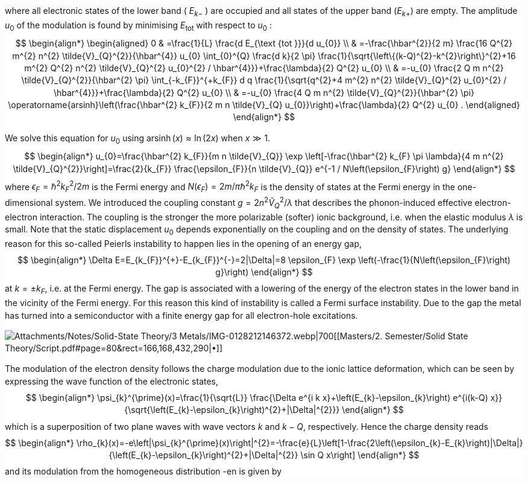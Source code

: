 where all electronic states of the lower band ( $E_{k-}$ ) are occupied and all states of the upper band $\left(E_{k+}\right)$ are empty. The amplitude $u_{0}$ of the modulation is found by minimising $E_{\text {tot }}$ with respect to $u_{0}$ :
$$
\begin{align*}
\begin{aligned}
0 & =\frac{1}{L} \frac{d E_{\text {tot }}}{d u_{0}} \\
& =-\frac{\hbar^{2}}{2 m} \frac{16 Q^{2} m^{2} n^{2} \tilde{V}_{Q}^{2}}{\hbar^{4}} u_{0} \int_{0}^{Q} \frac{d k}{2 \pi} \frac{1}{\sqrt{\left\{(k-Q)^{2}-k^{2}\right\}^{2}+16 m^{2} Q^{2} n^{2} \tilde{V}_{Q}^{2} u_{0}^{2} / \hbar^{4}}}+\frac{\lambda}{2} Q^{2} u_{0} \\
& =-u_{0} \frac{2 Q m n^{2} \tilde{V}_{Q}^{2}}{\hbar^{2} \pi} \int_{-k_{F}}^{+k_{F}} d q \frac{1}{\sqrt{q^{2}+4 m^{2} n^{2} \tilde{V}_{Q}^{2} u_{0}^{2} / \hbar^{4}}}+\frac{\lambda}{2} Q^{2} u_{0} \\
& =-u_{0} \frac{4 Q m n^{2} \tilde{V}_{Q}^{2}}{\hbar^{2} \pi} \operatorname{arsinh}\left(\frac{\hbar^{2} k_{F}}{2 m n \tilde{V}_{Q} u_{0}}\right)+\frac{\lambda}{2} Q^{2} u_{0} .
\end{aligned}
\end{align*}
$$

We solve this equation for $u_{0}$ using $\operatorname{arsinh}(x) \approx \ln (2 x)$ when $x \gg 1$.
$$
\begin{align*}
u_{0}=\frac{\hbar^{2} k_{F}}{m n \tilde{V}_{Q}} \exp \left[-\frac{\hbar^{2} k_{F} \pi \lambda}{4 m n^{2} \tilde{V}_{Q}^{2}}\right]=\frac{2}{k_{F}} \frac{\epsilon_{F}}{n \tilde{V}_{Q}} e^{-1 / N\left(\epsilon_{F}\right) g}
\end{align*}
$$
where $\epsilon_{F}=\hbar^{2} k_{F}^{2} / 2 m$ is the Fermi energy and $N\left(\epsilon_{F}\right)=2 m / \pi \hbar^{2} k_{F}$ is the density of states at the Fermi energy in the one-dimensional system. We introduced the coupling constant $g=2 n^{2} \tilde{V}_{Q}^{2} / \lambda$ that describes the phonon-induced effective electron-electron interaction. The coupling is the stronger the more polarizable (softer) ionic background, i.e. when the elastic modulus $\lambda$ is small. Note that the static displacement $u_{0}$ depends exponentially on the coupling and on the density of states. The underlying reason for this so-called Peierls instability to happen lies in the opening of an energy gap,
$$
\begin{align*}
\Delta E=E_{k_{F}}^{+}-E_{k_{F}}^{-}=2|\Delta|=8 \epsilon_{F} \exp \left(-\frac{1}{N\left(\epsilon_{F}\right) g}\right)
\end{align*}
$$
at $k= \pm k_{F}$, i.e. at the Fermi energy. The gap is associated with a lowering of the energy of the electron states in the lower band in the vicinity of the Fermi energy. For this reason this kind of instability is called a Fermi surface instability. Due to the gap the metal has turned into a semiconductor with a finite energy gap for all electron-hole excitations. 

![Attachments/Notes/Solid-State Theory/3 Metals/IMG-0128212146372.webp|700](/img/user/Attachments/Notes/Solid-State%20Theory/3%20Metals/IMG-0128212146372.webp)[[Masters/2. Semester/Solid State Theory/Script.pdf#page=80&rect=166,168,432,290|•]]

The modulation of the electron density follows the charge modulation due to the ionic lattice deformation, which can be seen by expressing the wave function of the electronic states,
$$
\begin{align*}
\psi_{k}^{\prime}(x)=\frac{1}{\sqrt{L}} \frac{\Delta e^{i k x}+\left(E_{k}-\epsilon_{k}\right) e^{i(k-Q) x}}{\sqrt{\left(E_{k}-\epsilon_{k}\right)^{2}+|\Delta|^{2}}}
\end{align*}
$$
which is a superposition of two plane waves with wave vectors $k$ and $k-Q$, respectively. Hence the charge density reads
$$
\begin{align*}
\rho_{k}(x)=-e\left|\psi_{k}^{\prime}(x)\right|^{2}=-\frac{e}{L}\left[1-\frac{2\left(\epsilon_{k}-E_{k}\right)|\Delta|}{\left(E_{k}-\epsilon_{k}\right)^{2}+|\Delta|^{2}} \sin Q x\right]
\end{align*}
$$
and its modulation from the homogeneous distribution -en is given by